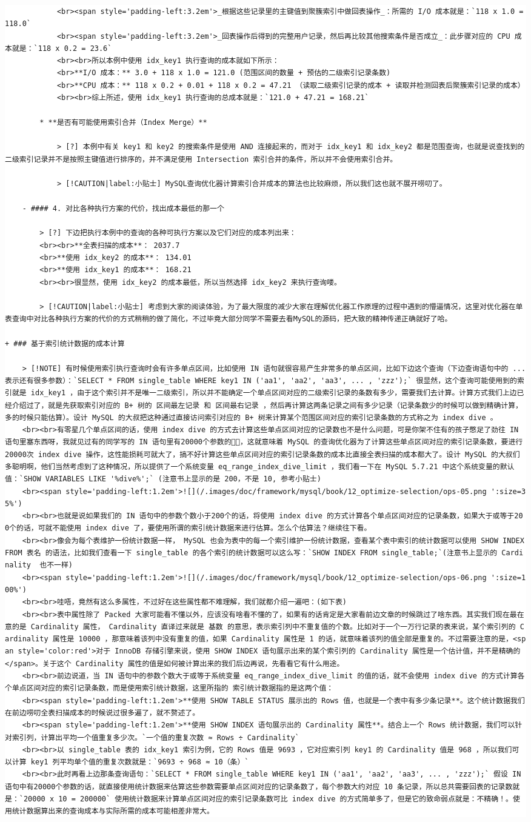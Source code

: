                 <br><span style='padding-left:3.2em'>_根据这些记录里的主键值到聚簇索引中做回表操作_：所需的 I/O 成本就是：`118 x 1.0 = 118.0`
                <br><span style='padding-left:3.2em'>_回表操作后得到的完整用户记录，然后再比较其他搜索条件是否成立_：此步骤对应的 CPU 成本就是：`118 x 0.2 = 23.6`
                <br><br>所以本例中使用 idx_key1 执行查询的成本就如下所示：
                <br>**I/O 成本：** 3.0 + 118 x 1.0 = 121.0 (范围区间的数量 + 预估的二级索引记录条数)
                <br>**CPU 成本：** 118 x 0.2 + 0.01 + 118 x 0.2 = 47.21 （读取二级索引记录的成本 + 读取并检测回表后聚簇索引记录的成本）
                <br><br>综上所述，使用 idx_key1 执行查询的总成本就是：`121.0 + 47.21 = 168.21`

            * **是否有可能使用索引合并（Index Merge）**

                > [?] 本例中有关 key1 和 key2 的搜索条件是使用 AND 连接起来的，而对于 idx_key1 和 idx_key2 都是范围查询，也就是说查找到的二级索引记录并不是按照主键值进行排序的，并不满足使用 Intersection 索引合并的条件，所以并不会使用索引合并。
                
                > [!CAUTION|label:小贴士] MySQL查询优化器计算索引合并成本的算法也比较麻烦，所以我们这也就不展开唠叨了。

        - #### 4. 对比各种执行方案的代价，找出成本最低的那一个

            > [?] 下边把执行本例中的查询的各种可执行方案以及它们对应的成本列出来：
            <br><br>**全表扫描的成本**： 2037.7
            <br>**使用 idx_key2 的成本**： 134.01
            <br>**使用 idx_key1 的成本**： 168.21
            <br><br>很显然，使用 idx_key2 的成本最低，所以当然选择 idx_key2 来执行查询喽。
            
            > [!CAUTION|label:小贴士] 考虑到大家的阅读体验，为了最大限度的减少大家在理解优化器工作原理的过程中遇到的懵逼情况，这里对优化器在单表查询中对比各种执行方案的代价的方式稍稍的做了简化，不过毕竟大部分同学不需要去看MySQL的源码，把大致的精神传递正确就好了哈。

    + ### 基于索引统计数据的成本计算

        > [!NOTE] 有时候使用索引执行查询时会有许多单点区间，比如使用 IN 语句就很容易产生非常多的单点区间，比如下边这个查询（下边查询语句中的 ... 表示还有很多参数）：`SELECT * FROM single_table WHERE key1 IN ('aa1', 'aa2', 'aa3', ... , 'zzz');` 很显然，这个查询可能使用到的索引就是 idx_key1 ，由于这个索引并不是唯一二级索引，所以并不能确定一个单点区间对应的二级索引记录的条数有多少，需要我们去计算。计算方式我们上边已经介绍过了，就是先获取索引对应的 B+ 树的 区间最左记录 和 区间最右记录 ，然后再计算这两条记录之间有多少记录（记录条数少的时候可以做到精确计算，多的时候只能估算）。设计 MySQL 的大叔把这种通过直接访问索引对应的 B+ 树来计算某个范围区间对应的索引记录条数的方式称之为 index dive 。
        <br><br>有零星几个单点区间的话，使用 index dive 的方式去计算这些单点区间对应的记录数也不是什么问题，可是你架不住有的孩子憋足了劲往 IN 语句里塞东西呀，我就见过有的同学写的 IN 语句里有20000个参数的🤣🤣，这就意味着 MySQL 的查询优化器为了计算这些单点区间对应的索引记录条数，要进行20000次 index dive 操作，这性能损耗可就大了，搞不好计算这些单点区间对应的索引记录条数的成本比直接全表扫描的成本都大了。设计 MySQL 的大叔们多聪明啊，他们当然考虑到了这种情况，所以提供了一个系统变量 eq_range_index_dive_limit ，我们看一下在 MySQL 5.7.21 中这个系统变量的默认值：`SHOW VARIABLES LIKE '%dive%';` (注意书上显示的是 200，不是 10, 参考小贴士)
        <br><span style='padding-left:1.2em'>![](/.images/doc/framework/mysql/book/12_optimize-selection/ops-05.png ':size=35%')
        <br><br>也就是说如果我们的 IN 语句中的参数个数小于200个的话，将使用 index dive 的方式计算各个单点区间对应的记录条数，如果大于或等于200个的话，可就不能使用 index dive 了，要使用所谓的索引统计数据来进行估算。怎么个估算法？继续往下看。
        <br><br>像会为每个表维护一份统计数据一样， MySQL 也会为表中的每一个索引维护一份统计数据，查看某个表中索引的统计数据可以使用 SHOW INDEX FROM 表名 的语法，比如我们查看一下 single_table 的各个索引的统计数据可以这么写：`SHOW INDEX FROM single_table;`(注意书上显示的 Cardinality  也不一样)
        <br><span style='padding-left:1.2em'>![](/.images/doc/framework/mysql/book/12_optimize-selection/ops-06.png ':size=100%')
        <br><br>哇唔，竟然有这么多属性，不过好在这些属性都不难理解，我们就都介绍一遍吧：(如下表)
        <br><br>表中属性除了 Packed 大家可能看不懂以外，应该没有啥看不懂的了，如果有的话肯定是大家看前边文章的时候跳过了啥东西。其实我们现在最在意的是 Cardinality 属性， Cardinality 直译过来就是 基数 的意思，表示索引列中不重复值的个数。比如对于一个一万行记录的表来说，某个索引列的 Cardinality 属性是 10000 ，那意味着该列中没有重复的值，如果 Cardinality 属性是 1 的话，就意味着该列的值全部是重复的。不过需要注意的是，<span style='color:red'>对于 InnoDB 存储引擎来说，使用 SHOW INDEX 语句展示出来的某个索引列的 Cardinality 属性是一个估计值，并不是精确的</span>。关于这个 Cardinality 属性的值是如何被计算出来的我们后边再说，先看看它有什么用途。
        <br><br>前边说道，当 IN 语句中的参数个数大于或等于系统变量 eq_range_index_dive_limit 的值的话，就不会使用 index dive 的方式计算各个单点区间对应的索引记录条数，而是使用索引统计数据，这里所指的 索引统计数据指的是这两个值：
        <br><span style='padding-left:1.2em'>**使用 SHOW TABLE STATUS 展示出的 Rows 值，也就是一个表中有多少条记录**。这个统计数据我们在前边唠叨全表扫描成本的时候说过很多遍了，就不赘述了。
        <br><span style='padding-left:1.2em'>**使用 SHOW INDEX 语句展示出的 Cardinality 属性**。结合上一个 Rows 统计数据，我们可以针对索引列，计算出平均一个值重复多少次。`一个值的重复次数 ≈ Rows ÷ Cardinality`
        <br><br>以 single_table 表的 idx_key1 索引为例，它的 Rows 值是 9693 ，它对应索引列 key1 的 Cardinality 值是 968 ，所以我们可以计算 key1 列平均单个值的重复次数就是：`9693 ÷ 968 ≈ 10（条）`
        <br><br>此时再看上边那条查询语句：`SELECT * FROM single_table WHERE key1 IN ('aa1', 'aa2', 'aa3', ... , 'zzz');` 假设 IN 语句中有20000个参数的话，就直接使用统计数据来估算这些参数需要单点区间对应的记录条数了，每个参数大约对应 10 条记录，所以总共需要回表的记录数就是：`20000 x 10 = 200000` 使用统计数据来计算单点区间对应的索引记录条数可比 index dive 的方式简单多了，但是它的致命弱点就是：不精确！。使用统计数据算出来的查询成本与实际所需的成本可能相差非常大。
        